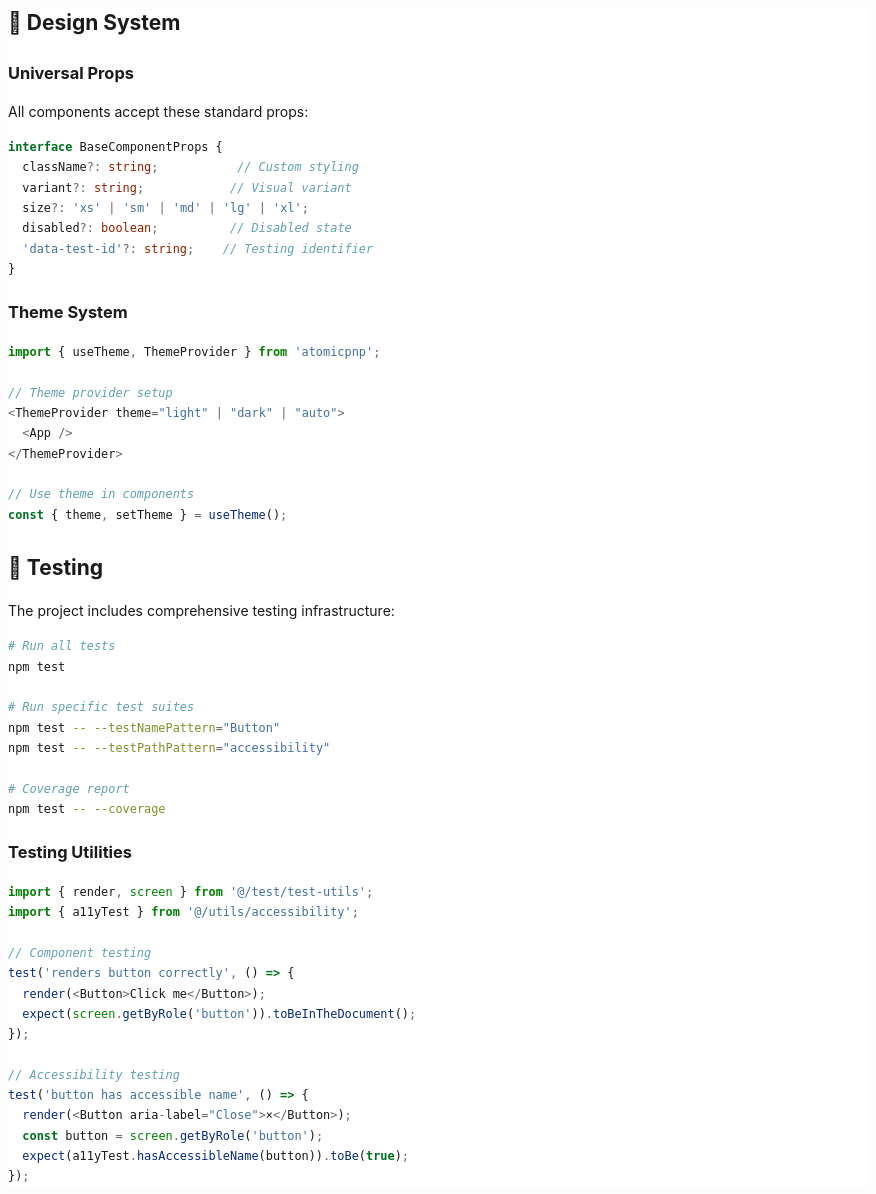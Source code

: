 ## 🎨 Design System

### Universal Props

All components accept these standard props:

```typescript
interface BaseComponentProps {
  className?: string;           // Custom styling
  variant?: string;            // Visual variant
  size?: 'xs' | 'sm' | 'md' | 'lg' | 'xl';
  disabled?: boolean;          // Disabled state
  'data-test-id'?: string;    // Testing identifier
}
```

### Theme System

```typescript
import { useTheme, ThemeProvider } from 'atomicpnp';

// Theme provider setup
<ThemeProvider theme="light" | "dark" | "auto">
  <App />
</ThemeProvider>

// Use theme in components
const { theme, setTheme } = useTheme();
```

## 🧪 Testing

The project includes comprehensive testing infrastructure:

```bash
# Run all tests
npm test

# Run specific test suites
npm test -- --testNamePattern="Button"
npm test -- --testPathPattern="accessibility"

# Coverage report
npm test -- --coverage
```

### Testing Utilities

```typescript
import { render, screen } from '@/test/test-utils';
import { a11yTest } from '@/utils/accessibility';

// Component testing
test('renders button correctly', () => {
  render(<Button>Click me</Button>);
  expect(screen.getByRole('button')).toBeInTheDocument();
});

// Accessibility testing
test('button has accessible name', () => {
  render(<Button aria-label="Close">×</Button>);
  const button = screen.getByRole('button');
  expect(a11yTest.hasAccessibleName(button)).toBe(true);
});
```
